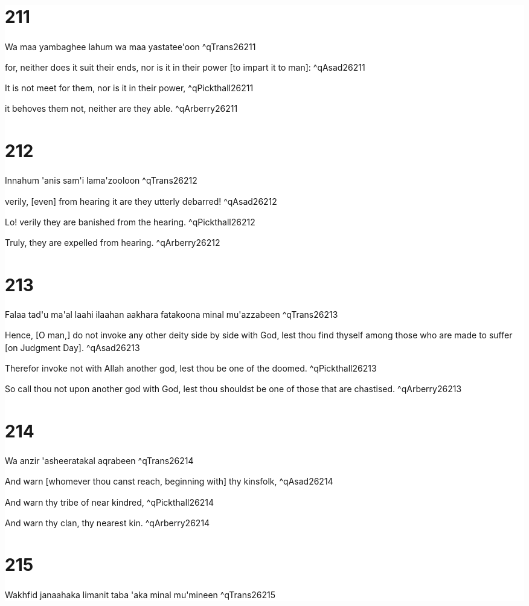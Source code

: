 # 211

Wa maa yambaghee lahum wa maa yastatee'oon ^qTrans26211


for, neither does it suit their ends, nor is it in their power [to impart it to man]: ^qAsad26211


It is not meet for them, nor is it in their power, ^qPickthall26211


it behoves them not, neither are they able. ^qArberry26211

# 212

Innahum 'anis sam'i lama'zooloon ^qTrans26212


verily, [even] from hearing it are they utterly debarred! ^qAsad26212


Lo! verily they are banished from the hearing. ^qPickthall26212


Truly, they are expelled from hearing. ^qArberry26212

# 213

Falaa tad'u ma'al laahi ilaahan aakhara fatakoona minal mu'azzabeen ^qTrans26213


Hence, [O man,] do not invoke any other deity side by side with God, lest thou find thyself among those who are made to suffer [on Judgment Day]. ^qAsad26213


Therefor invoke not with Allah another god, lest thou be one of the doomed. ^qPickthall26213


So call thou not upon another god with God, lest thou shouldst be one of those that are chastised. ^qArberry26213

# 214

Wa anzir 'asheeratakal aqrabeen ^qTrans26214


And warn [whomever thou canst reach, beginning with] thy kinsfolk, ^qAsad26214


And warn thy tribe of near kindred, ^qPickthall26214


And warn thy clan, thy nearest kin. ^qArberry26214

# 215

Wakhfid janaahaka limanit taba 'aka minal mu'mineen ^qTrans26215
